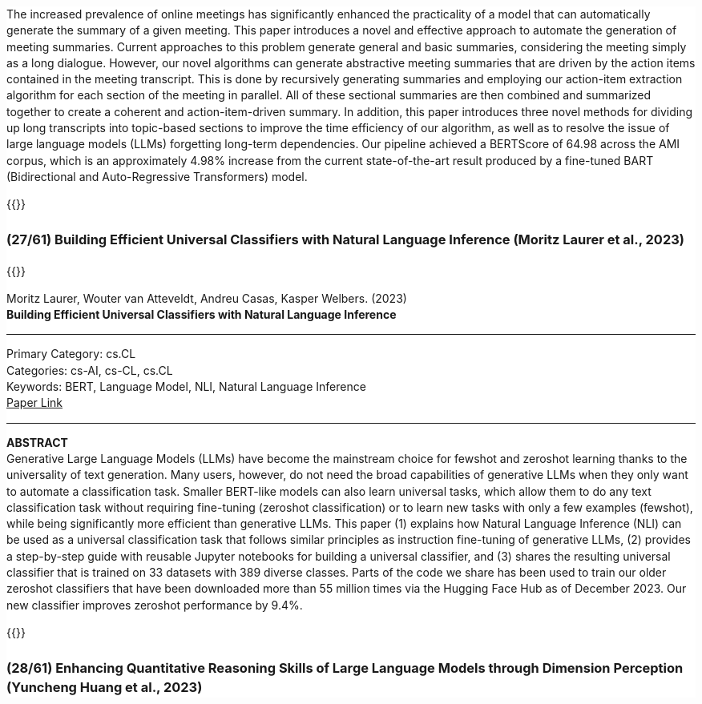 The increased prevalence of online meetings has significantly enhanced the practicality of a model that can automatically generate the summary of a given meeting. This paper introduces a novel and effective approach to automate the generation of meeting summaries. Current approaches to this problem generate general and basic summaries, considering the meeting simply as a long dialogue. However, our novel algorithms can generate abstractive meeting summaries that are driven by the action items contained in the meeting transcript. This is done by recursively generating summaries and employing our action-item extraction algorithm for each section of the meeting in parallel. All of these sectional summaries are then combined and summarized together to create a coherent and action-item-driven summary. In addition, this paper introduces three novel methods for dividing up long transcripts into topic-based sections to improve the time efficiency of our algorithm, as well as to resolve the issue of large language models (LLMs) forgetting long-term dependencies. Our pipeline achieved a BERTScore of 64.98 across the AMI corpus, which is an approximately 4.98% increase from the current state-of-the-art result produced by a fine-tuned BART (Bidirectional and Auto-Regressive Transformers) model.

{{</citation>}}


### (27/61) Building Efficient Universal Classifiers with Natural Language Inference (Moritz Laurer et al., 2023)

{{<citation>}}

Moritz Laurer, Wouter van Atteveldt, Andreu Casas, Kasper Welbers. (2023)  
**Building Efficient Universal Classifiers with Natural Language Inference**  

---
Primary Category: cs.CL  
Categories: cs-AI, cs-CL, cs.CL  
Keywords: BERT, Language Model, NLI, Natural Language Inference  
[Paper Link](http://arxiv.org/abs/2312.17543v1)  

---


**ABSTRACT**  
Generative Large Language Models (LLMs) have become the mainstream choice for fewshot and zeroshot learning thanks to the universality of text generation. Many users, however, do not need the broad capabilities of generative LLMs when they only want to automate a classification task. Smaller BERT-like models can also learn universal tasks, which allow them to do any text classification task without requiring fine-tuning (zeroshot classification) or to learn new tasks with only a few examples (fewshot), while being significantly more efficient than generative LLMs. This paper (1) explains how Natural Language Inference (NLI) can be used as a universal classification task that follows similar principles as instruction fine-tuning of generative LLMs, (2) provides a step-by-step guide with reusable Jupyter notebooks for building a universal classifier, and (3) shares the resulting universal classifier that is trained on 33 datasets with 389 diverse classes. Parts of the code we share has been used to train our older zeroshot classifiers that have been downloaded more than 55 million times via the Hugging Face Hub as of December 2023. Our new classifier improves zeroshot performance by 9.4%.

{{</citation>}}


### (28/61) Enhancing Quantitative Reasoning Skills of Large Language Models through Dimension Perception (Yuncheng Huang et al., 2023)
